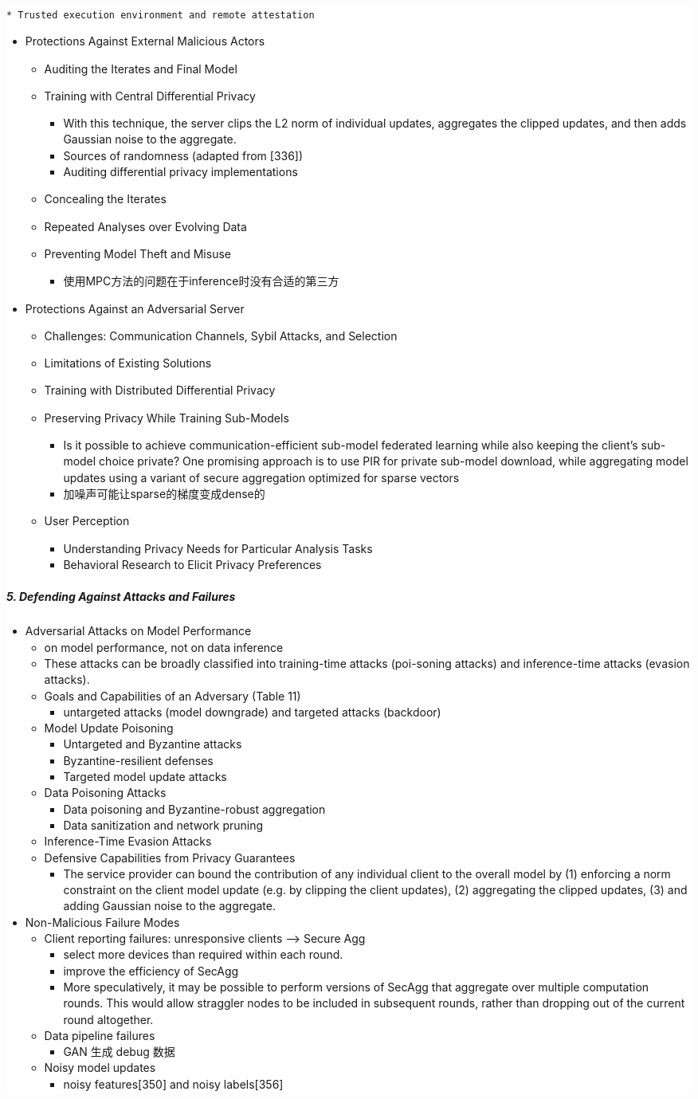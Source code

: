     * Trusted execution environment and remote attestation
  
* Protections Against External Malicious Actors
  * Auditing the Iterates and Final Model
  * Training with Central Differential Privacy
    * With this technique, the server clips the L2 norm of individual updates, aggregates the clipped updates, and then adds Gaussian noise to the aggregate.
    * Sources of randomness (adapted from [336])
    * Auditing differential privacy implementations

  * Concealing the Iterates
  * Repeated Analyses over Evolving Data
  * Preventing Model Theft and Misuse
    * 使用MPC方法的问题在于inference时没有合适的第三方

* Protections Against an Adversarial Server
  * Challenges: Communication Channels, Sybil Attacks, and Selection
  * Limitations of Existing Solutions
  * Training with Distributed Differential Privacy
  * Preserving Privacy While Training Sub-Models
    * Is it possible to achieve communication-efficient sub-model federated learning while also keeping the client’s sub-model choice private? One promising approach is to use PIR for private sub-model download, while aggregating model updates using a variant of secure aggregation optimized for sparse vectors
    * 加噪声可能让sparse的梯度变成dense的

  * User Perception
    * Understanding Privacy Needs for Particular Analysis Tasks
    * Behavioral Research to Elicit Privacy Preferences


##### 5. Defending Against Attacks and Failures

* Adversarial Attacks on Model Performance
  * on model performance, not on data inference
  * These attacks can be broadly classified into training-time attacks (poi-soning attacks) and inference-time attacks (evasion attacks).
  * Goals and Capabilities of an Adversary (Table 11)
    * untargeted attacks (model downgrade) and targeted attacks (backdoor)
  * Model Update Poisoning
    * Untargeted and Byzantine attacks
    * Byzantine-resilient defenses
    * Targeted model update attacks
  * Data Poisoning Attacks
    * Data poisoning and Byzantine-robust aggregation
    * Data sanitization and network pruning
  * Inference-Time Evasion Attacks
  * Defensive Capabilities from Privacy Guarantees
    * The service provider can bound the contribution of any individual client to the overall model by (1) enforcing a norm constraint on the client model update (e.g. by clipping the client updates), (2) aggregating the clipped updates, (3) and adding Gaussian noise to the aggregate.
* Non-Malicious Failure Modes
  * Client reporting failures: unresponsive clients --> Secure Agg
    * select more devices than required within each round.
    * improve the efficiency of SecAgg
    * More speculatively, it may be possible to perform versions of SecAgg that aggregate over multiple computation rounds. This would allow straggler nodes to be included in subsequent rounds, rather than dropping out of the current round altogether.
  * Data pipeline failures
    * GAN 生成 debug 数据
  * Noisy model updates
    * noisy features[350] and noisy labels[356]
